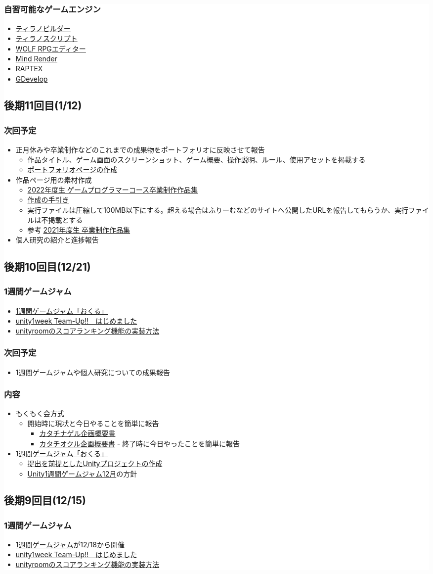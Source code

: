 ### 自習可能なゲームエンジン
- [ティラノビルダー](https://b.tyrano.jp/)
- [ティラノスクリプト](https://tyrano.jp/)
- [WOLF RPGエディター](https://www.silversecond.com/WolfRPGEditor/)
- [Mind Render](https://mindrender.jp/)
- [RAPTEX](https://raptex.jp/)
- [GDevelop](https://gdevelop.io/ja-jp)

## 後期11回目(1/12)

### 次回予定
- 正月休みや卒業制作などのこれまでの成果物をポートフォリオに反映させて報告
  - 作品タイトル、ゲーム画面のスクリーンショット、ゲーム概要、操作説明、ルール、使用アセットを掲載する
  - [ポートフォリオページの作成](https://docs.google.com/document/d/1QbUmT97-DdaIApRuugYi3A8OdDgw58fw0C4l4QOCtzg/)
- 作品ページ用の素材作成
  - [2022年度生 ゲームプログラマーコース卒業制作作品集](https://datgm22.github.io/works/)
  - [作成の手引き](https://github.com/datgm22/sotsusei/blob/main/make_web.md)
  - 実行ファイルは圧縮して100MB以下にする。超える場合はふりーむなどのサイトへ公開したURLを報告してもらうか、実行ファイルは不掲載とする
  - 参考 [2021年度生 卒業制作作品集](https://datgm21.github.io/works/)
- 個人研究の紹介と進捗報告

## 後期10回目(12/21)

### 1週間ゲームジャム
- [1週間ゲームジャム「おくる」](https://twitter.com/naichilab/status/1736400912661553583)
- [unity1week Team-Up!!　はじめました](https://note.com/metaformingpro/n/n200ae566e501)
- [unityroomのスコアランキング機能の実装方法](https://unityroom-help.notion.site/4fae458305a948818b90e50dcad6a3f3)

### 次回予定
- 1週間ゲームジャムや個人研究についての成果報告

### 内容
- もくもく会方式
  - 開始時に現状と今日やることを簡単に報告
    - [カタチナゲル企画概要書](https://docs.google.com/document/d/16itfVpbCPmUwejBRoO4P47o-NotTgGN--UWc2rGBhIk/)
    - [カタチオクル企画概要書](https://docs.google.com/document/d/1g4hKMjrdqWvZjH7tnUw5zi7cqxxYsuAI91VAvHp6TUU/)  - 終了時に今日やったことを簡単に報告
- [1週間ゲームジャム「おくる」](https://twitter.com/naichilab/status/1736400912661553583)
  - [提出を前提としたUnityプロジェクトの作成](https://docs.google.com/document/d/1cKHfLM4ADKpJm51GapFTZa5gZbMCzWXGLcjtmvHFEao/)
  - [Unity1週間ゲームジャム12月](https://docs.google.com/document/d/1s14VSICyNxxBKNxcswlGlitX1P0MV1SW8mUa_Vm3OfY/)の方針


## 後期9回目(12/15)

### 1週間ゲームジャム
- [1週間ゲームジャム](https://unityroom.com/unity1weeks)が12/18から開催
- [unity1week Team-Up!!　はじめました](https://note.com/metaformingpro/n/n200ae566e501)
- [unityroomのスコアランキング機能の実装方法](https://unityroom-help.notion.site/4fae458305a948818b90e50dcad6a3f3)
